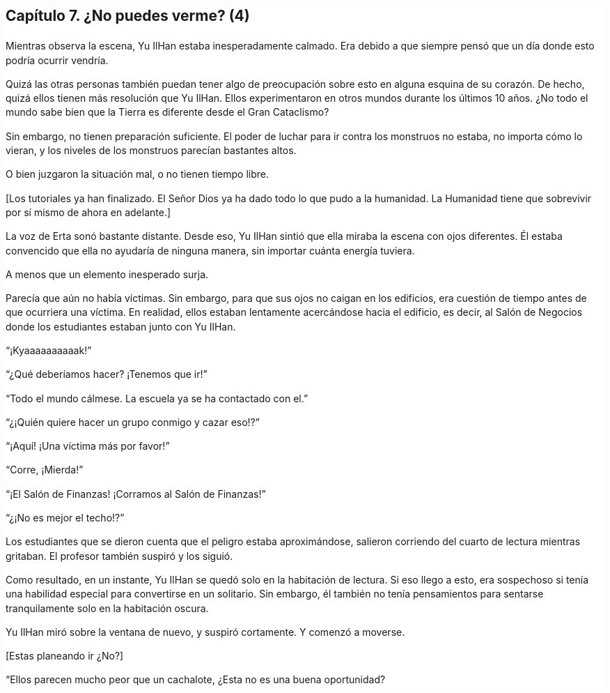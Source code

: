 
## Capítulo 7. ¿No puedes verme? (4)


Mientras observa la escena, Yu IlHan estaba inesperadamente calmado. Era debido a que siempre pensó que un día donde esto podría ocurrir vendría.

Quizá las otras personas también puedan tener algo de preocupación sobre esto en alguna esquina de su corazón. De hecho, quizá ellos tienen más resolución que Yu IlHan. Ellos experimentaron en otros mundos durante los últimos 10 años. ¿No todo el mundo sabe bien que la Tierra es diferente desde el Gran Cataclismo?

Sin embargo, no tienen preparación suficiente. El poder de luchar para ir contra los monstruos no estaba, no importa cómo lo vieran, y los niveles de los monstruos parecían bastantes altos.

O bien juzgaron la situación mal, o no tienen tiempo libre.

[Los tutoriales ya han finalizado. El Señor Dios ya ha dado todo lo que pudo a la humanidad. La Humanidad tiene que sobrevivir por sí mismo de ahora en adelante.]

La voz de Erta sonó bastante distante. Desde eso, Yu IlHan sintió que ella miraba la escena con ojos diferentes. Él estaba convencido que ella no ayudaría de ninguna manera, sin importar cuánta energía tuviera.

A menos que un elemento inesperado surja.

Parecía que aún no había víctimas. Sin embargo, para que sus ojos no caigan en los edificios, era cuestión de tiempo antes de que ocurriera una víctima. En realidad, ellos estaban lentamente acercándose hacia el edificio, es decir, al Salón de Negocios donde los estudiantes estaban junto con Yu IlHan.

“¡Kyaaaaaaaaaak!”

“¿Qué deberíamos hacer? ¡Tenemos que ir!”

“Todo el mundo cálmese. La escuela ya se ha contactado con el.”

“¿¡Quién quiere hacer un grupo conmigo y cazar eso!?”

“¡Aquí! ¡Una víctima más por favor!”

“Corre, ¡Mierda!”

“¡El Salón de Finanzas! ¡Corramos al Salón de Finanzas!”

“¿¡No es mejor el techo!?”

Los estudiantes que se dieron cuenta que el peligro estaba aproximándose, salieron corriendo del cuarto de lectura mientras gritaban. El profesor también suspiró y los siguió.
 
Como resultado, en un instante, Yu IlHan se quedó solo en la habitación de lectura. Si eso llego a esto, era sospechoso si tenía una habilidad especial para convertirse en un solitario.
Sin embargo, él también no tenía pensamientos para sentarse tranquilamente solo en la habitación oscura.

Yu IlHan miró sobre la ventana de nuevo, y suspiró cortamente. Y comenzó a moverse.

[Estas planeando ir ¿No?]

“Ellos parecen mucho peor que un cachalote, ¿Esta no es una buena oportunidad?

